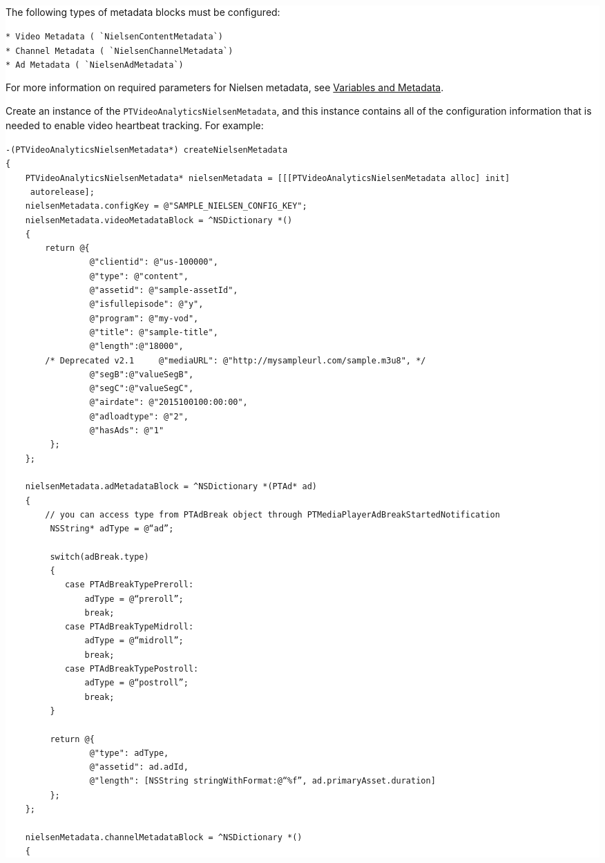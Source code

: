    The following types of metadata blocks must be configured:

    * Video Metadata ( `NielsenContentMetadata`) 
    * Channel Metadata ( `NielsenChannelMetadata`) 
    * Ad Metadata ( `NielsenAdMetadata`)

   For more information on required parameters for Nielsen metadata, see [Variables and Metadata](../../nielsen-partnership/dcr-vars-metadata.md#concept_35FD633B1FD6436CA8CECE66E190CE49).

   Create an instance of the `PTVideoAnalyticsNielsenMetadata`, and this instance contains all of the configuration information that is needed to enable video heartbeat tracking. For example: 

   ```
   -(PTVideoAnalyticsNielsenMetadata*) createNielsenMetadata 
   { 
       PTVideoAnalyticsNielsenMetadata* nielsenMetadata = [[[PTVideoAnalyticsNielsenMetadata alloc] init] 
        autorelease]; 
       nielsenMetadata.configKey = @"SAMPLE_NIELSEN_CONFIG_KEY"; 
       nielsenMetadata.videoMetadataBlock = ^NSDictionary *() 
       { 
           return @{ 
                    @"clientid": @"us-100000", 
                    @"type": @"content", 
                    @"assetid": @"sample-assetId", 
                    @"isfullepisode": @"y", 
                    @"program": @"my-vod", 
                    @"title": @"sample-title", 
                    @"length":@"18000", 
           /* Deprecated v2.1     @"mediaURL": @"http://mysampleurl.com/sample.m3u8", */ 
                    @"segB":@"valueSegB", 
                    @"segC":@"valueSegC", 
                    @"airdate": @"2015100100:00:00", 
                    @"adloadtype": @"2", 
                    @"hasAds": @"1" 
            }; 
       }; 
         
       nielsenMetadata.adMetadataBlock = ^NSDictionary *(PTAd* ad) 
       { 
           // you can access type from PTAdBreak object through PTMediaPlayerAdBreakStartedNotification 
            NSString* adType = @“ad”; 
             
            switch(adBreak.type) 
            { 
               case PTAdBreakTypePreroll: 
                   adType = @“preroll”; 
                   break; 
               case PTAdBreakTypeMidroll: 
                   adType = @“midroll”; 
                   break; 
               case PTAdBreakTypePostroll: 
                   adType = @“postroll”; 
                   break; 
            } 
     
            return @{ 
                    @"type": adType, 
                    @"assetid": ad.adId, 
                    @"length": [NSString stringWithFormat:@“%f”, ad.primaryAsset.duration] 
            }; 
       }; 
         
       nielsenMetadata.channelMetadataBlock = ^NSDictionary *() 
       { 
   ```